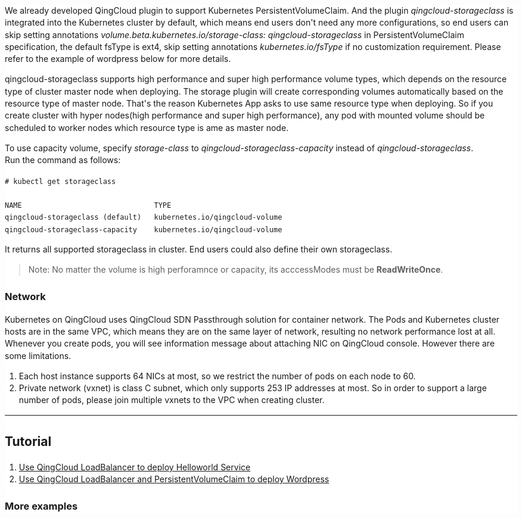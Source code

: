 We already developed QingCloud plugin to support Kubernetes PersistentVolumeClaim. And the plugin _qingcloud-storageclass_ is integrated into the Kubernetes cluster by default, which means end users don't need any more configurations, so end users can skip setting annotations _volume.beta.kubernetes.io/storage-class: qingcloud-storageclass_ in PersistentVolumeClaim specification, the default fsType is ext4, skip setting annotations _kubernetes.io/fsType_ if no customization requirement. Please refer to the example of wordpress below for more details.  

qingcloud-storageclass supports high performance and super high performance volume types, which depends on the resource type of cluster master node when deploying. The storage plugin will create corresponding volumes automatically based on the resource type of master node. That's the reason Kubernetes App asks to use same resource type when deploying. So if you create cluster with hyper nodes(high performance and super high performance), any pod with mounted volume should be scheduled to worker nodes which resource type is ame as master node.  

To use capacity volume, specify _storage-class_ to _qingcloud-storageclass-capacity_ instead of _qingcloud-storageclass_.  
Run the command as follows:

```shell
# kubectl get storageclass

NAME                               TYPE
qingcloud-storageclass (default)   kubernetes.io/qingcloud-volume
qingcloud-storageclass-capacity    kubernetes.io/qingcloud-volume
```

It returns all supported storageclass in cluster. End users could also define their own storageclass.  

>Note: No matter the volume is high perforamnce or capacity, its acccessModes must be **ReadWriteOnce**.  

### Network

Kubernetes on QingCloud uses QingCloud SDN Passthrough solution for container network. The Pods and Kubernetes cluster hosts are in the same VPC, which means they are on the same layer of network, resulting no network performance lost at all. Whenever you create pods, you will see information message about attaching NIC on QingCloud console. However there are some limitations. 

1. Each host instance supports 64 NICs at most, so we restrict the number of pods on each node to 60.  
2. Private network (vxnet) is class C subnet, which only supports 253 IP addresses at most. So in order to support a large number of pods, please join multiple vxnets to the VPC when creating cluster.  

----

## Tutorial

1. [Use QingCloud LoadBalancer to deploy Helloworld Service](tutorials/helloworld-en-US.html)
2. [Use QingCloud LoadBalancer and PersistentVolumeClaim to deploy Wordpress](tutorials/wordpress-en-US.html)

### More examples
